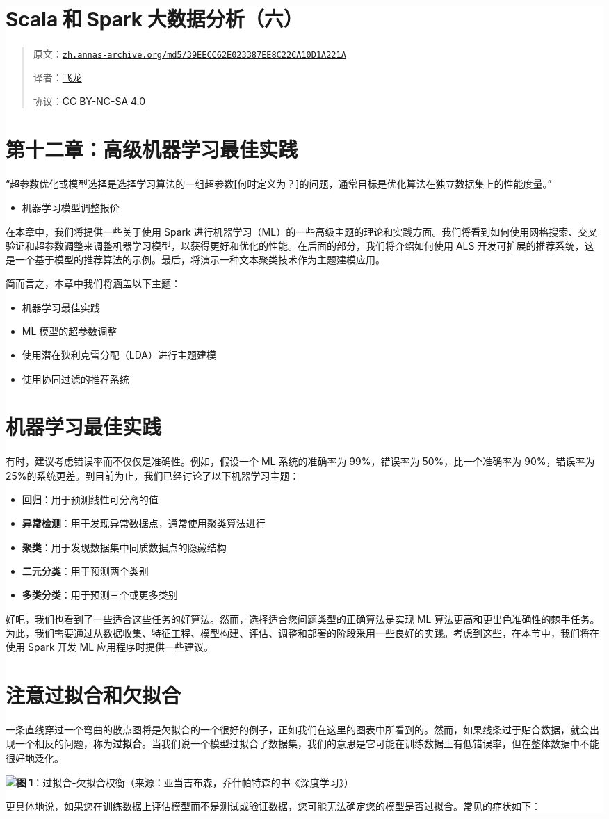 # Scala 和 Spark 大数据分析（六）

> 原文：[`zh.annas-archive.org/md5/39EECC62E023387EE8C22CA10D1A221A`](https://zh.annas-archive.org/md5/39EECC62E023387EE8C22CA10D1A221A)
> 
> 译者：[飞龙](https://github.com/wizardforcel)
> 
> 协议：[CC BY-NC-SA 4.0](http://creativecommons.org/licenses/by-nc-sa/4.0/)

# 第十二章：高级机器学习最佳实践

“超参数优化或模型选择是选择学习算法的一组超参数[何时定义为？]的问题，通常目标是优化算法在独立数据集上的性能度量。”

- 机器学习模型调整报价

在本章中，我们将提供一些关于使用 Spark 进行机器学习（ML）的一些高级主题的理论和实践方面。我们将看到如何使用网格搜索、交叉验证和超参数调整来调整机器学习模型，以获得更好和优化的性能。在后面的部分，我们将介绍如何使用 ALS 开发可扩展的推荐系统，这是一个基于模型的推荐算法的示例。最后，将演示一种文本聚类技术作为主题建模应用。

简而言之，本章中我们将涵盖以下主题：

+   机器学习最佳实践

+   ML 模型的超参数调整

+   使用潜在狄利克雷分配（LDA）进行主题建模

+   使用协同过滤的推荐系统

# 机器学习最佳实践

有时，建议考虑错误率而不仅仅是准确性。例如，假设一个 ML 系统的准确率为 99%，错误率为 50%，比一个准确率为 90%，错误率为 25%的系统更差。到目前为止，我们已经讨论了以下机器学习主题：

+   **回归**：用于预测线性可分离的值

+   **异常检测**：用于发现异常数据点，通常使用聚类算法进行

+   **聚类**：用于发现数据集中同质数据点的隐藏结构

+   **二元分类**：用于预测两个类别

+   **多类分类**：用于预测三个或更多类别

好吧，我们也看到了一些适合这些任务的好算法。然而，选择适合您问题类型的正确算法是实现 ML 算法更高和更出色准确性的棘手任务。为此，我们需要通过从数据收集、特征工程、模型构建、评估、调整和部署的阶段采用一些良好的实践。考虑到这些，在本节中，我们将在使用 Spark 开发 ML 应用程序时提供一些建议。

# 注意过拟合和欠拟合

一条直线穿过一个弯曲的散点图将是欠拟合的一个很好的例子，正如我们在这里的图表中所看到的。然而，如果线条过于贴合数据，就会出现一个相反的问题，称为**过拟合**。当我们说一个模型过拟合了数据集，我们的意思是它可能在训练数据上有低错误率，但在整体数据中不能很好地泛化。

![](https://github.com/OpenDocCN/freelearn-bigdata-zh/raw/master/docs/scala-spark-bgdt-anlt/img/00148.jpeg)**图 1**：过拟合-欠拟合权衡（来源：亚当吉布森，乔什帕特森的书《深度学习》）

更具体地说，如果您在训练数据上评估模型而不是测试或验证数据，您可能无法确定您的模型是否过拟合。常见的症状如下：
